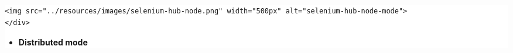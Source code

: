     <img src="../resources/images/selenium-hub-node.png" width="500px" alt="selenium-hub-node-mode">
    </div>

- **Distributed mode**

    <div style="text-align:center">